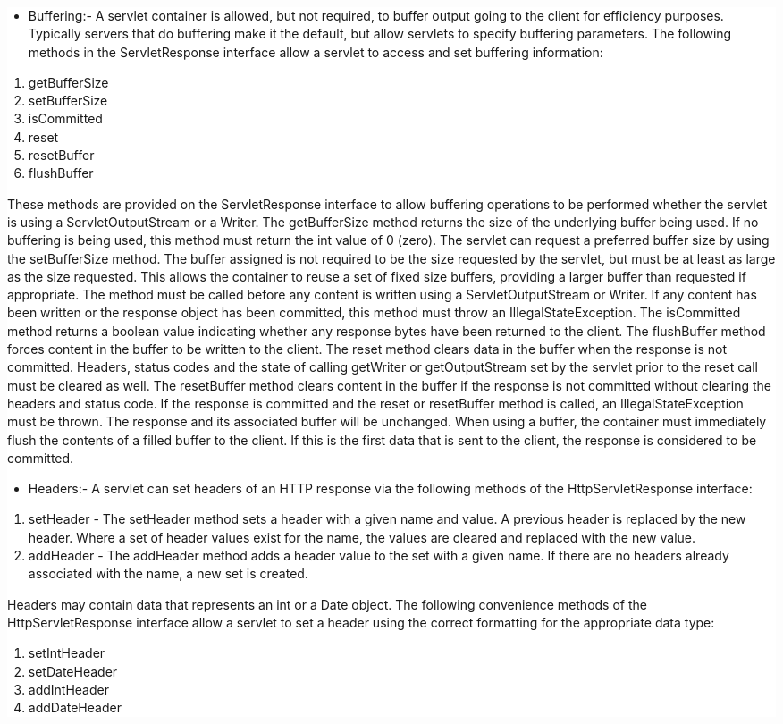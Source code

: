 - Buffering:- A servlet container is allowed, but not required, to buffer output going to the client for efficiency purposes. Typically servers that do buffering make it the default, but allow servlets to specify buffering parameters.
The following methods in the ServletResponse interface allow a servlet to access and set buffering information:

1. getBufferSize
2. setBufferSize
3. isCommitted
4. reset
5. resetBuffer
6. flushBuffer

These methods are provided on the ServletResponse interface to allow buffering operations to be performed whether the servlet is using a ServletOutputStream or a Writer.
The getBufferSize method returns the size of the underlying buffer being used. If no buffering is being used, this method must return the int value of 0 (zero).
The servlet can request a preferred buffer size by using the setBufferSize method.
The buffer assigned is not required to be the size requested by the servlet, but must
be at least as large as the size requested. This allows the container to reuse a set of
fixed size buffers, providing a larger buffer than requested if appropriate. The method must be called before any content is written using a ServletOutputStream
or Writer. If any content has been written or the response object has been
committed, this method must throw an IllegalStateException.
The isCommitted method returns a boolean value indicating whether any response
bytes have been returned to the client. The flushBuffer method forces content in
the buffer to be written to the client.
The reset method clears data in the buffer when the response is not committed.
Headers, status codes and the state of calling getWriter or getOutputStream set
by the servlet prior to the reset call must be cleared as well. The resetBuffer
method clears content in the buffer if the response is not committed without clearing
the headers and status code.
If the response is committed and the reset or resetBuffer method is called, an
IllegalStateException must be thrown. The response and its associated buffer will
be unchanged.
When using a buffer, the container must immediately flush the contents of a filled
buffer to the client. If this is the first data that is sent to the client, the response is
considered to be committed.

- Headers:- A servlet can set headers of an HTTP response via the following methods of the HttpServletResponse interface:

1. setHeader - The setHeader method sets a header with a given name and value. A previous header is replaced by the new header. Where a set of header values exist for the name, the values are cleared and replaced with the new value.
2. addHeader - The addHeader method adds a header value to the set with a given name. If there are no headers already associated with the name, a new set is created.

Headers may contain data that represents an int or a Date object. The following convenience methods of the HttpServletResponse interface allow a servlet to set a
header using the correct formatting for the appropriate data type:

1. setIntHeader
2. setDateHeader
3. addIntHeader
4. addDateHeader
